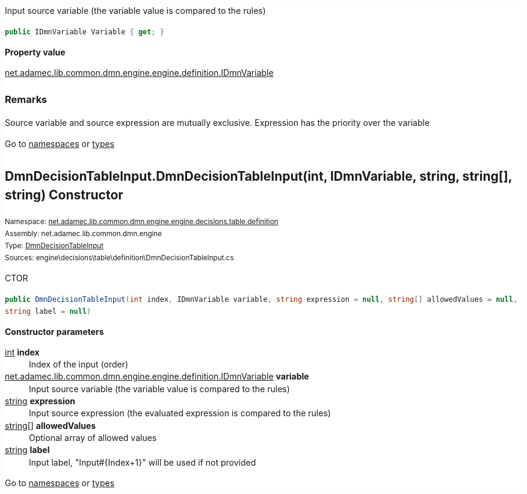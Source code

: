 
Input source variable (the variable value is compared to the rules)



```csharp
public IDmnVariable Variable { get; }
```

<strong>Property value</strong><dl><dt>[net.adamec.lib.common.dmn.engine.engine.definition.IDmnVariable](net.adamec.lib.common.dmn.engine.engine.definition__199kcn6.md#t-net.adamec.lib.common.dmn.engine.engine.definition.idmnvariable__xmkw7w)</dt><dd></dd></dl>


###  Remarks ###
Source variable and source expression are mutually exclusive. Expression has the priority over the variable


Go to [namespaces](net.adamec.lib.common.dmn.engine.md#namespace-list) or [types](net.adamec.lib.common.dmn.engine.md#type-list)


 


##  <a id="m-net.adamec.lib.common.dmn.engine.engine.decisions.table.definition.dmndecisiontableinput.-ctor_system.int32-net.adamec.lib.common.dmn.engine.engine.definition.idmnvariable-system.string-system.string__-system.string___1urvpyg" />  DmnDecisionTableInput.DmnDecisionTableInput(int, IDmnVariable, string, string[], string) Constructor ##
<small>Namespace: [net.adamec.lib.common.dmn.engine.engine.decisions.table.definition](net.adamec.lib.common.dmn.engine.engine.decisions.table.definition__1xpej0v.md#n-net.adamec.lib.common.dmn.engine.engine.decisions.table.definition__1xpej0v)           
Assembly: net.adamec.lib.common.dmn.engine           
Type: [DmnDecisionTableInput](net.adamec.lib.common.dmn.engine.engine.decisions.table.definition__1xpej0v.md#t-net.adamec.lib.common.dmn.engine.engine.decisions.table.definition.dmndecisiontableinput__qptrq2)           
Sources: engine\decisions\table\definition\DmnDecisionTableInput.cs</small>


CTOR



```csharp
public DmnDecisionTableInput(int index, IDmnVariable variable, string expression = null, string[] allowedValues = null, string label = null)
```

<strong>Constructor parameters</strong><dl><dt><a href="https://docs.microsoft.com/en-us/dotnet/api/system.int32" target="_blank" >int</a> <strong>index</strong></dt><dd>Index of the input (order)</dd><dt>[net.adamec.lib.common.dmn.engine.engine.definition.IDmnVariable](net.adamec.lib.common.dmn.engine.engine.definition__199kcn6.md#t-net.adamec.lib.common.dmn.engine.engine.definition.idmnvariable__xmkw7w) <strong>variable</strong></dt><dd>Input source variable (the variable value is compared to the rules)</dd><dt><a href="https://docs.microsoft.com/en-us/dotnet/api/system.string" target="_blank" >string</a> <strong>expression</strong></dt><dd>Input source expression (the evaluated expression is compared to the rules)</dd><dt><a href="https://docs.microsoft.com/en-us/dotnet/api/system.string" target="_blank" >string[]</a> <strong>allowedValues</strong></dt><dd>Optional array of allowed values</dd><dt><a href="https://docs.microsoft.com/en-us/dotnet/api/system.string" target="_blank" >string</a> <strong>label</strong></dt><dd>Input label, &quot;Input#{Index+1}&quot; will be used if not provided</dd></dl>
Go to [namespaces](net.adamec.lib.common.dmn.engine.md#namespace-list) or [types](net.adamec.lib.common.dmn.engine.md#type-list)
